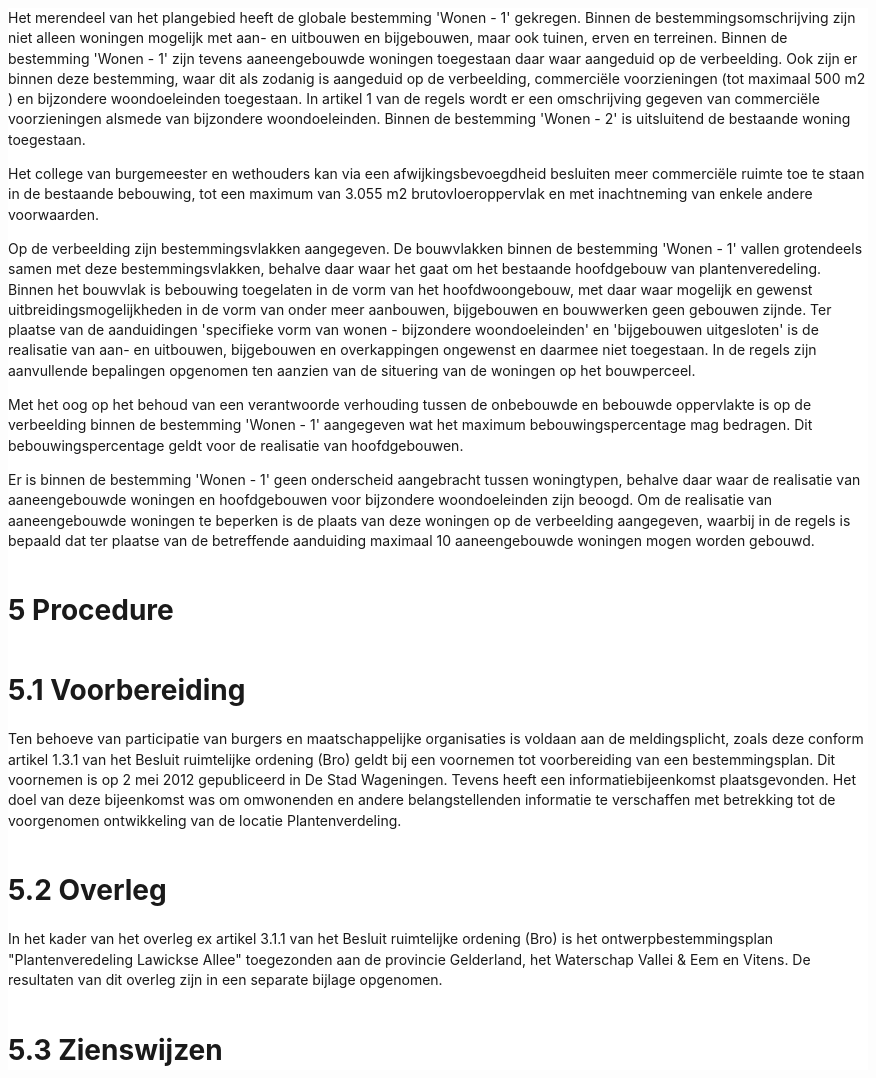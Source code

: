 Het merendeel van het plangebied heeft de globale bestemming 'Wonen - 1' gekregen. Binnen de bestemmingsomschrijving zijn niet alleen woningen mogelijk met aan- en uitbouwen en bijgebouwen, maar ook tuinen, erven en terreinen. Binnen de bestemming 'Wonen - 1' zijn tevens aaneengebouwde woningen toegestaan daar waar aangeduid op de verbeelding. Ook zijn er binnen deze bestemming, waar dit als zodanig is aangeduid op de verbeelding, commerciële voorzieningen (tot maximaal 500 m2 ) en bijzondere woondoeleinden toegestaan. In artikel 1 van de regels wordt er een omschrijving gegeven van commerciële voorzieningen alsmede van bijzondere woondoeleinden. Binnen de bestemming 'Wonen - 2' is uitsluitend de bestaande woning toegestaan.

Het college van burgemeester en wethouders kan via een afwijkingsbevoegdheid besluiten meer commerciële ruimte toe te staan in de bestaande bebouwing, tot een maximum van 3.055 m2 brutovloeroppervlak en met inachtneming van enkele andere voorwaarden.

Op de verbeelding zijn bestemmingsvlakken aangegeven. De bouwvlakken binnen de bestemming 'Wonen - 1' vallen grotendeels samen met deze bestemmingsvlakken, behalve daar waar het gaat om het bestaande hoofdgebouw van plantenveredeling. Binnen het bouwvlak is bebouwing toegelaten in de vorm van het hoofdwoongebouw, met daar waar mogelijk en gewenst uitbreidingsmogelijkheden in de vorm van onder meer aanbouwen, bijgebouwen en bouwwerken geen gebouwen zijnde. Ter plaatse van de aanduidingen 'specifieke vorm van wonen - bijzondere woondoeleinden' en 'bijgebouwen uitgesloten' is de realisatie van aan- en uitbouwen, bijgebouwen en overkappingen ongewenst en daarmee niet toegestaan. In de regels zijn aanvullende bepalingen opgenomen ten aanzien van de situering van de woningen op het bouwperceel.

Met het oog op het behoud van een verantwoorde verhouding tussen de onbebouwde en bebouwde oppervlakte is op de verbeelding binnen de bestemming 'Wonen - 1' aangegeven wat het maximum bebouwingspercentage mag bedragen. Dit bebouwingspercentage geldt voor de realisatie van hoofdgebouwen.

Er is binnen de bestemming 'Wonen - 1' geen onderscheid aangebracht tussen woningtypen, behalve daar waar de realisatie van aaneengebouwde woningen en hoofdgebouwen voor bijzondere woondoeleinden zijn beoogd. Om de realisatie van aaneengebouwde woningen te beperken is de plaats van deze woningen op de verbeelding aangegeven, waarbij in de regels is bepaald dat ter plaatse van de betreffende aanduiding maximaal 10 aaneengebouwde woningen mogen worden gebouwd.

# **5 Procedure**

# **5.1 Voorbereiding**

Ten behoeve van participatie van burgers en maatschappelijke organisaties is voldaan aan de meldingsplicht, zoals deze conform artikel 1.3.1 van het Besluit ruimtelijke ordening (Bro) geldt bij een voornemen tot voorbereiding van een bestemmingsplan. Dit voornemen is op 2 mei 2012 gepubliceerd in De Stad Wageningen. Tevens heeft een informatiebijeenkomst plaatsgevonden. Het doel van deze bijeenkomst was om omwonenden en andere belangstellenden informatie te verschaffen met betrekking tot de voorgenomen ontwikkeling van de locatie Plantenverdeling.

# **5.2 Overleg**

In het kader van het overleg ex artikel 3.1.1 van het Besluit ruimtelijke ordening (Bro) is het ontwerpbestemmingsplan "Plantenveredeling Lawickse Allee" toegezonden aan de provincie Gelderland, het Waterschap Vallei & Eem en Vitens. De resultaten van dit overleg zijn in een separate bijlage opgenomen.

# **5.3 Zienswijzen**
